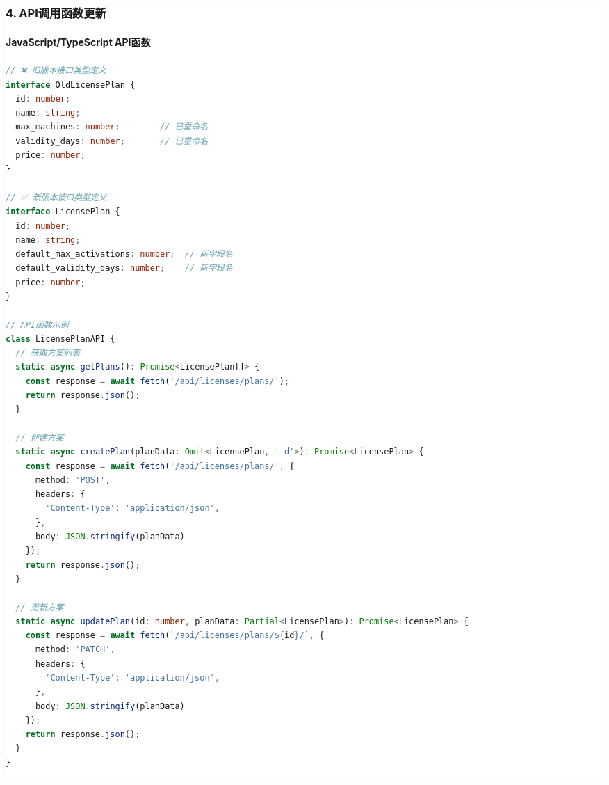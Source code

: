### 4. API调用函数更新

#### JavaScript/TypeScript API函数

```typescript
// ❌ 旧版本接口类型定义
interface OldLicensePlan {
  id: number;
  name: string;
  max_machines: number;        // 已重命名
  validity_days: number;       // 已重命名
  price: number;
}

// ✅ 新版本接口类型定义
interface LicensePlan {
  id: number;
  name: string;
  default_max_activations: number;  // 新字段名
  default_validity_days: number;    // 新字段名
  price: number;
}

// API函数示例
class LicensePlanAPI {
  // 获取方案列表
  static async getPlans(): Promise<LicensePlan[]> {
    const response = await fetch('/api/licenses/plans/');
    return response.json();
  }
  
  // 创建方案
  static async createPlan(planData: Omit<LicensePlan, 'id'>): Promise<LicensePlan> {
    const response = await fetch('/api/licenses/plans/', {
      method: 'POST',
      headers: {
        'Content-Type': 'application/json',
      },
      body: JSON.stringify(planData)
    });
    return response.json();
  }
  
  // 更新方案
  static async updatePlan(id: number, planData: Partial<LicensePlan>): Promise<LicensePlan> {
    const response = await fetch(`/api/licenses/plans/${id}/`, {
      method: 'PATCH',
      headers: {
        'Content-Type': 'application/json',
      },
      body: JSON.stringify(planData)
    });
    return response.json();
  }
}
```

---